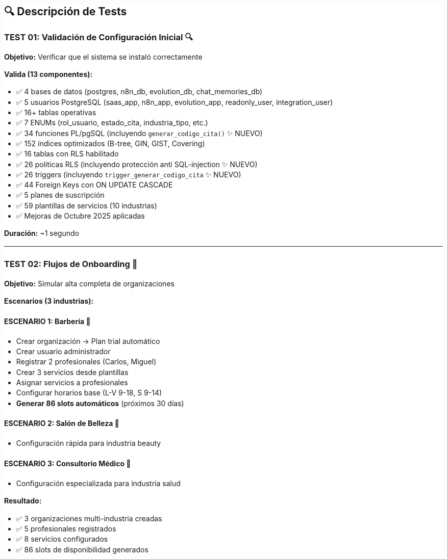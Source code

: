 
## 🔍 Descripción de Tests

### TEST 01: Validación de Configuración Inicial 🔍

**Objetivo:** Verificar que el sistema se instaló correctamente

**Valida (13 componentes):**
- ✅ 4 bases de datos (postgres, n8n_db, evolution_db, chat_memories_db)
- ✅ 5 usuarios PostgreSQL (saas_app, n8n_app, evolution_app, readonly_user, integration_user)
- ✅ 16+ tablas operativas
- ✅ 7 ENUMs (rol_usuario, estado_cita, industria_tipo, etc.)
- ✅ 34 funciones PL/pgSQL (incluyendo `generar_codigo_cita()` ✨ NUEVO)
- ✅ 152 índices optimizados (B-tree, GIN, GIST, Covering)
- ✅ 16 tablas con RLS habilitado
- ✅ 26 políticas RLS (incluyendo protección anti SQL-injection ✨ NUEVO)
- ✅ 26 triggers (incluyendo `trigger_generar_codigo_cita` ✨ NUEVO)
- ✅ 44 Foreign Keys con ON UPDATE CASCADE
- ✅ 5 planes de suscripción
- ✅ 59 plantillas de servicios (10 industrias)
- ✅ Mejoras de Octubre 2025 aplicadas

**Duración:** ~1 segundo

---

### TEST 02: Flujos de Onboarding 🚀

**Objetivo:** Simular alta completa de organizaciones

**Escenarios (3 industrias):**

#### ESCENARIO 1: Barbería 💈
- Crear organización → Plan trial automático
- Crear usuario administrador
- Registrar 2 profesionales (Carlos, Miguel)
- Crear 3 servicios desde plantillas
- Asignar servicios a profesionales
- Configurar horarios base (L-V 9-18, S 9-14)
- **Generar 86 slots automáticos** (próximos 30 días)

#### ESCENARIO 2: Salón de Belleza 💅
- Configuración rápida para industria beauty

#### ESCENARIO 3: Consultorio Médico 🏥
- Configuración especializada para industria salud

**Resultado:**
- ✅ 3 organizaciones multi-industria creadas
- ✅ 5 profesionales registrados
- ✅ 8 servicios configurados
- ✅ 86 slots de disponibilidad generados
